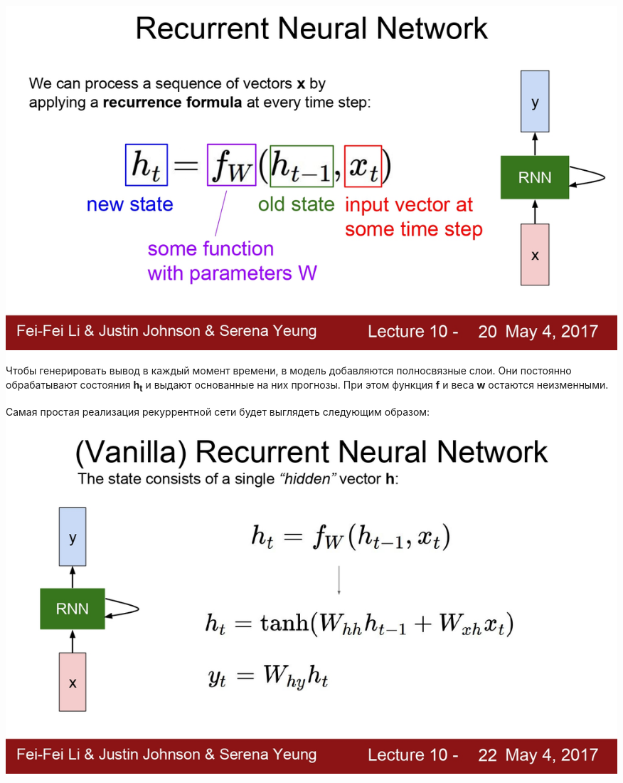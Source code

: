 ![](https://raw.githubusercontent.com/AlexandrParkhomenko/ai/main/stanford/class/cs231n/ru/images/cs231n_2017_lecture10_page-0020.jpg)

Чтобы генерировать вывод в каждый момент времени, в модель добавляются полносвязные слои. Они постоянно обрабатывают состояния **h<sub>t</sub>** и выдают основанные на них прогнозы. При этом функция **f** и веса **w** остаются неизменными.

Самая простая реализация рекуррентной сети будет выглядеть следующим образом:

![](https://raw.githubusercontent.com/AlexandrParkhomenko/ai/main/stanford/class/cs231n/ru/images/cs231n_2017_lecture10_page-0022.jpg)
